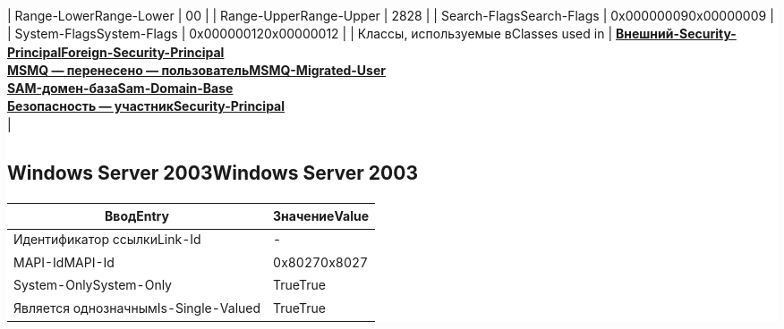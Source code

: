 | <span data-ttu-id="9f518-150">Range-Lower</span><span class="sxs-lookup"><span data-stu-id="9f518-150">Range-Lower</span></span>            | <span data-ttu-id="9f518-151">0</span><span class="sxs-lookup"><span data-stu-id="9f518-151">0</span></span>                                                                                                                                                                                                                                                          |
| <span data-ttu-id="9f518-152">Range-Upper</span><span class="sxs-lookup"><span data-stu-id="9f518-152">Range-Upper</span></span>            | <span data-ttu-id="9f518-153">28</span><span class="sxs-lookup"><span data-stu-id="9f518-153">28</span></span>                                                                                                                                                                                                                                                         |
| <span data-ttu-id="9f518-154">Search-Flags</span><span class="sxs-lookup"><span data-stu-id="9f518-154">Search-Flags</span></span>           | <span data-ttu-id="9f518-155">0x00000009</span><span class="sxs-lookup"><span data-stu-id="9f518-155">0x00000009</span></span>                                                                                                                                                                                                                                                 |
| <span data-ttu-id="9f518-156">System-Flags</span><span class="sxs-lookup"><span data-stu-id="9f518-156">System-Flags</span></span>           | <span data-ttu-id="9f518-157">0x00000012</span><span class="sxs-lookup"><span data-stu-id="9f518-157">0x00000012</span></span>                                                                                                                                                                                                                                                 |
| <span data-ttu-id="9f518-158">Классы, используемые в</span><span class="sxs-lookup"><span data-stu-id="9f518-158">Classes used in</span></span>        | [<span data-ttu-id="9f518-159">**Внешний-Security-Principal**</span><span class="sxs-lookup"><span data-stu-id="9f518-159">**Foreign-Security-Principal**</span></span>](c-foreignsecurityprincipal.md)<br/> [<span data-ttu-id="9f518-160">**MSMQ — перенесено — пользователь**</span><span class="sxs-lookup"><span data-stu-id="9f518-160">**MSMQ-Migrated-User**</span></span>](c-msmqmigrateduser.md)<br/> [<span data-ttu-id="9f518-161">**SAM-домен-база**</span><span class="sxs-lookup"><span data-stu-id="9f518-161">**Sam-Domain-Base**</span></span>](c-samdomainbase.md)<br/> [<span data-ttu-id="9f518-162">**Безопасность — участник**</span><span class="sxs-lookup"><span data-stu-id="9f518-162">**Security-Principal**</span></span>](c-securityprincipal.md)<br/> |



## <a name="windows-server-2003"></a><span data-ttu-id="9f518-163">Windows Server 2003</span><span class="sxs-lookup"><span data-stu-id="9f518-163">Windows Server 2003</span></span>



| <span data-ttu-id="9f518-164">Ввод</span><span class="sxs-lookup"><span data-stu-id="9f518-164">Entry</span></span> | <span data-ttu-id="9f518-165">Значение</span><span class="sxs-lookup"><span data-stu-id="9f518-165">Value</span></span> |
|------------------------|------------------------------------------------------------------------------------------------------------------------------------------------------------------------------------------------------------------------------------------------------------|
| <span data-ttu-id="9f518-166">Идентификатор ссылки</span><span class="sxs-lookup"><span data-stu-id="9f518-166">Link-Id</span></span>                | \-                                                                                                                                                                                                                                                         |
| <span data-ttu-id="9f518-167">MAPI-Id</span><span class="sxs-lookup"><span data-stu-id="9f518-167">MAPI-Id</span></span>                | <span data-ttu-id="9f518-168">0x8027</span><span class="sxs-lookup"><span data-stu-id="9f518-168">0x8027</span></span>                                                                                                                                                                                                                                                     |
| <span data-ttu-id="9f518-169">System-Only</span><span class="sxs-lookup"><span data-stu-id="9f518-169">System-Only</span></span>            | <span data-ttu-id="9f518-170">True</span><span class="sxs-lookup"><span data-stu-id="9f518-170">True</span></span>                                                                                                                                                                                                                                                       |
| <span data-ttu-id="9f518-171">Является однозначным</span><span class="sxs-lookup"><span data-stu-id="9f518-171">Is-Single-Valued</span></span>       | <span data-ttu-id="9f518-172">True</span><span class="sxs-lookup"><span data-stu-id="9f518-172">True</span></span>                                                                                                                                                                                                                                                       |